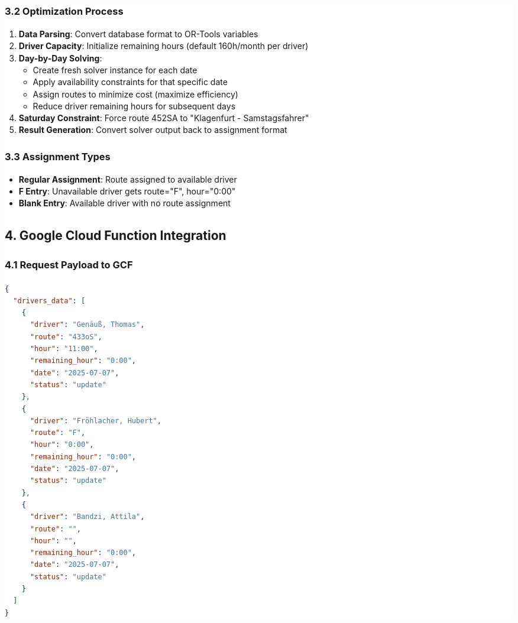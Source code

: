### 3.2 Optimization Process
1. **Data Parsing**: Convert database format to OR-Tools variables
2. **Driver Capacity**: Initialize remaining hours (default 160h/month per driver)
3. **Day-by-Day Solving**: 
   - Create fresh solver instance for each date
   - Apply availability constraints for that specific date
   - Assign routes to minimize cost (maximize efficiency)
   - Reduce driver remaining hours for subsequent days
4. **Saturday Constraint**: Force route 452SA to "Klagenfurt - Samstagsfahrer"
5. **Result Generation**: Convert solver output back to assignment format

### 3.3 Assignment Types
- **Regular Assignment**: Route assigned to available driver
- **F Entry**: Unavailable driver gets route="F", hour="0:00"
- **Blank Entry**: Available driver with no route assignment

## 4. Google Cloud Function Integration

### 4.1 Request Payload to GCF
```json
{
  "drivers_data": [
    {
      "driver": "Genäuß, Thomas",
      "route": "433oS",
      "hour": "11:00",
      "remaining_hour": "0:00",
      "date": "2025-07-07",
      "status": "update"
    },
    {
      "driver": "Fröhlacher, Hubert",
      "route": "F",
      "hour": "0:00",
      "remaining_hour": "0:00",
      "date": "2025-07-07",
      "status": "update"
    },
    {
      "driver": "Bandzi, Attila",
      "route": "",
      "hour": "",
      "remaining_hour": "0:00",
      "date": "2025-07-07",
      "status": "update"
    }
  ]
}
```
